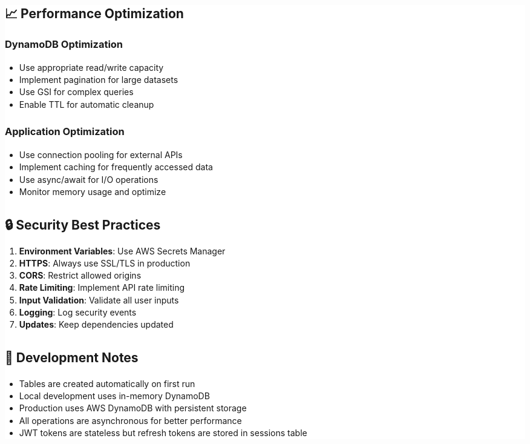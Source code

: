 ## 📈 Performance Optimization

### DynamoDB Optimization

- Use appropriate read/write capacity
- Implement pagination for large datasets
- Use GSI for complex queries
- Enable TTL for automatic cleanup

### Application Optimization

- Use connection pooling for external APIs
- Implement caching for frequently accessed data
- Use async/await for I/O operations
- Monitor memory usage and optimize

## 🔒 Security Best Practices

1. **Environment Variables**: Use AWS Secrets Manager
2. **HTTPS**: Always use SSL/TLS in production
3. **CORS**: Restrict allowed origins
4. **Rate Limiting**: Implement API rate limiting
5. **Input Validation**: Validate all user inputs
6. **Logging**: Log security events
7. **Updates**: Keep dependencies updated

## 📝 Development Notes

- Tables are created automatically on first run
- Local development uses in-memory DynamoDB
- Production uses AWS DynamoDB with persistent storage
- All operations are asynchronous for better performance
- JWT tokens are stateless but refresh tokens are stored in sessions table
